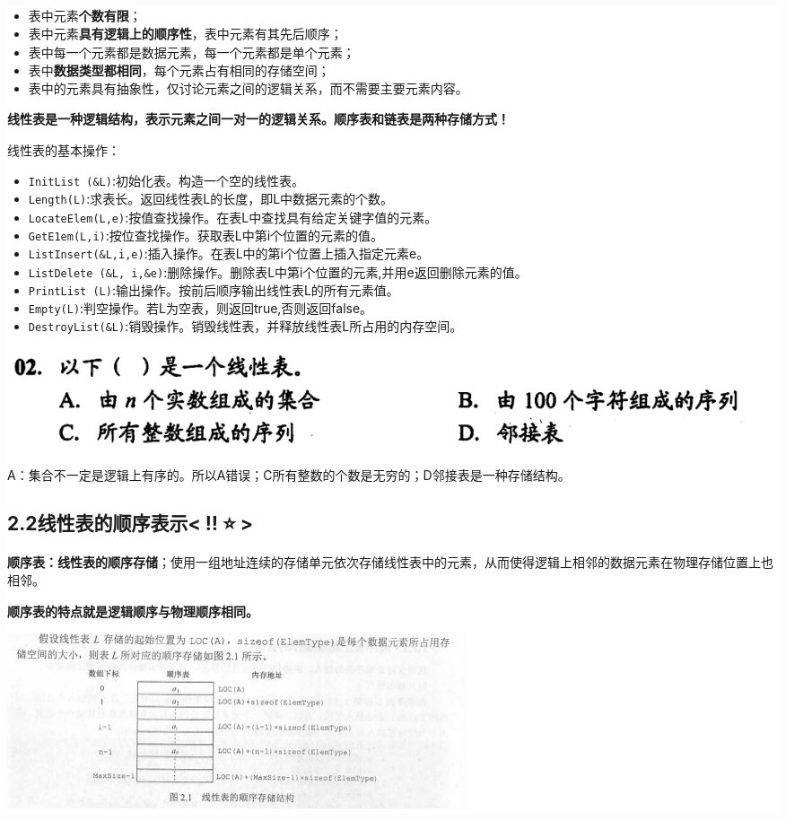 * 表中元素**个数有限**；
* 表中元素**具有逻辑上的顺序性**，表中元素有其先后顺序；
* 表中每一个元素都是数据元素，每一个元素都是单个元素；
* 表中**数据类型都相同**，每个元素占有相同的存储空间；
* 表中的元素具有抽象性，仅讨论元素之间的逻辑关系，而不需要主要元素内容。

**线性表是一种逻辑结构，表示元素之间一对一的逻辑关系。顺序表和链表是两种存储方式！**

线性表的基本操作：

* `InitList (&L)`:初始化表。构造一个空的线性表。
* `Length(L)`:求表长。返回线性表L的长度，即L中数据元素的个数。
* `LocateElem(L,e)`:按值查找操作。在表L中查找具有给定关键字值的元素。
* `GetE1em(L,i)`:按位查找操作。获取表L中第i个位置的元素的值。
* `ListInsert(&L,i,e)`:插入操作。在表L中的第i个位置上插入指定元素e。
* `ListDelete (&L, i,&e)`:删除操作。删除表L中第i个位置的元素,并用e返回删除元素的值。
* `PrintList (L)`:输出操作。按前后顺序输出线性表L的所有元素值。
* `Empty(L)`:判空操作。若L为空表，则返回true,否则返回false。
* `DestroyList(&L)`:销毁操作。销毁线性表，并释放线性表L所占用的内存空间。

![image-20230313101056013](DS_solutions.assets/image-20230313101056013.png)

A：集合不一定是逻辑上有序的。所以A错误；C所有整数的个数是无穷的；D邻接表是一种存储结构。

## 2.2线性表的顺序表示< :bangbang: :star: >

**顺序表：线性表的顺序存储**；使用一组地址连续的存储单元依次存储线性表中的元素，从而使得逻辑上相邻的数据元素在物理存储位置上也相邻。

**顺序表的特点就是逻辑顺序与物理顺序相同。**

<img src="DS_solutions.assets/image-20230313102756481.png" alt="image-20230313102756481" style="zoom:50%;" />
